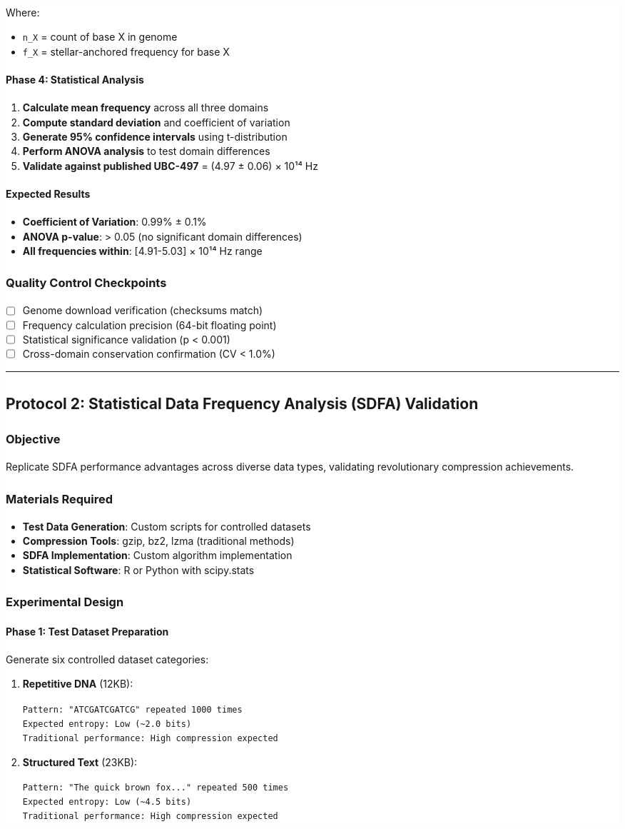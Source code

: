 Where:
- `n_X` = count of base X in genome
- `f_X` = stellar-anchored frequency for base X

#### Phase 4: Statistical Analysis
1. **Calculate mean frequency** across all three domains
2. **Compute standard deviation** and coefficient of variation
3. **Generate 95% confidence intervals** using t-distribution
4. **Perform ANOVA analysis** to test domain differences
5. **Validate against published UBC-497** = (4.97 ± 0.06) × 10¹⁴ Hz

#### Expected Results
- **Coefficient of Variation**: 0.99% ± 0.1%
- **ANOVA p-value**: > 0.05 (no significant domain differences)
- **All frequencies within**: [4.91-5.03] × 10¹⁴ Hz range

### Quality Control Checkpoints
- [ ] Genome download verification (checksums match)
- [ ] Frequency calculation precision (64-bit floating point)
- [ ] Statistical significance validation (p < 0.001)
- [ ] Cross-domain conservation confirmation (CV < 1.0%)

---

## Protocol 2: Statistical Data Frequency Analysis (SDFA) Validation

### Objective
Replicate SDFA performance advantages across diverse data types, validating revolutionary compression achievements.

### Materials Required
- **Test Data Generation**: Custom scripts for controlled datasets
- **Compression Tools**: gzip, bz2, lzma (traditional methods)
- **SDFA Implementation**: Custom algorithm implementation
- **Statistical Software**: R or Python with scipy.stats

### Experimental Design

#### Phase 1: Test Dataset Preparation
Generate six controlled dataset categories:

1. **Repetitive DNA** (12KB):
   ```
   Pattern: "ATCGATCGATCG" repeated 1000 times
   Expected entropy: Low (~2.0 bits)
   Traditional performance: High compression expected
   ```

2. **Structured Text** (23KB):
   ```
   Pattern: "The quick brown fox..." repeated 500 times  
   Expected entropy: Low (~4.5 bits)
   Traditional performance: High compression expected
   ```
